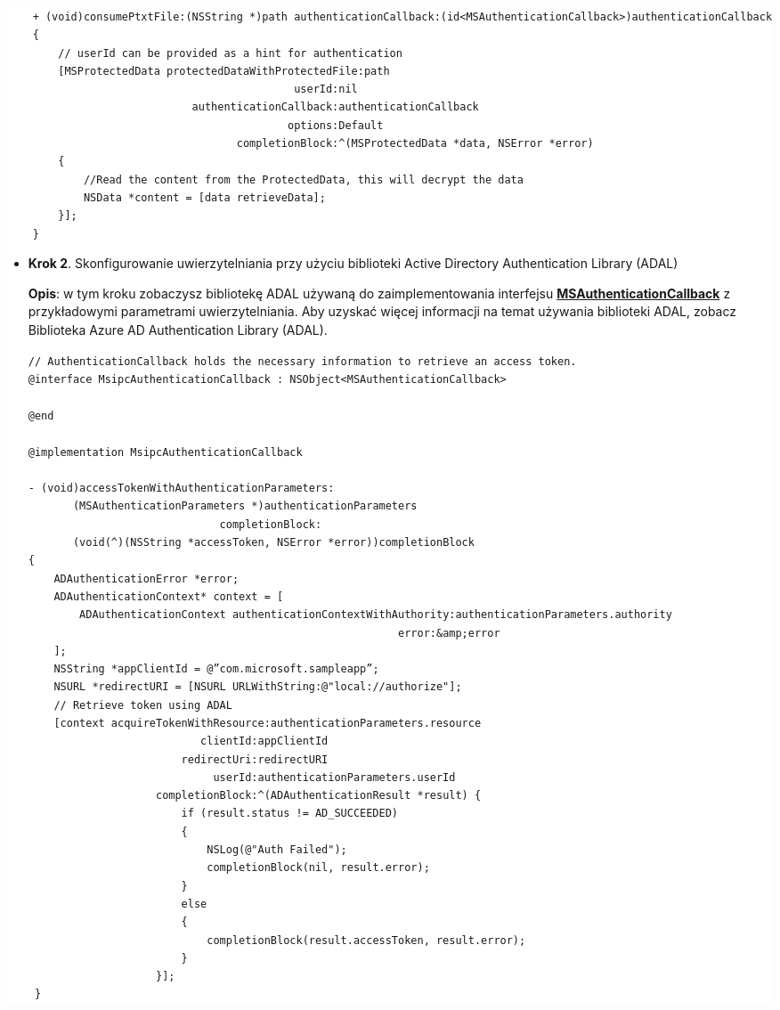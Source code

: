         + (void)consumePtxtFile:(NSString *)path authenticationCallback:(id<MSAuthenticationCallback>)authenticationCallback
        {
            // userId can be provided as a hint for authentication
            [MSProtectedData protectedDataWithProtectedFile:path
                                                 userId:nil
                                 authenticationCallback:authenticationCallback
                                                options:Default
                                        completionBlock:^(MSProtectedData *data, NSError *error)
            {
                //Read the content from the ProtectedData, this will decrypt the data
                NSData *content = [data retrieveData];
            }];
        }

- **Krok 2**. Skonfigurowanie uwierzytelniania przy użyciu biblioteki Active Directory Authentication Library (ADAL)

  **Opis**: w tym kroku zobaczysz bibliotekę ADAL używaną do zaimplementowania interfejsu [**MSAuthenticationCallback**](/rights-management/sdk/4.2/api/iOS/iOS#msipcthin2_msauthenticationcallback_protocol_objc) z przykładowymi parametrami uwierzytelniania. Aby uzyskać więcej informacji na temat używania biblioteki ADAL, zobacz Biblioteka Azure AD Authentication Library (ADAL).

      // AuthenticationCallback holds the necessary information to retrieve an access token.
      @interface MsipcAuthenticationCallback : NSObject<MSAuthenticationCallback>

      @end

      @implementation MsipcAuthenticationCallback

      - (void)accessTokenWithAuthenticationParameters:
             (MSAuthenticationParameters *)authenticationParameters
                                    completionBlock:
             (void(^)(NSString *accessToken, NSError *error))completionBlock
      {
          ADAuthenticationError *error;
          ADAuthenticationContext* context = [
              ADAuthenticationContext authenticationContextWithAuthority:authenticationParameters.authority
                                                                error:&amp;error
          ];
          NSString *appClientId = @”com.microsoft.sampleapp”;
          NSURL *redirectURI = [NSURL URLWithString:@"local://authorize"];
          // Retrieve token using ADAL
          [context acquireTokenWithResource:authenticationParameters.resource
                                 clientId:appClientId
                              redirectUri:redirectURI
                                   userId:authenticationParameters.userId
                          completionBlock:^(ADAuthenticationResult *result) {
                              if (result.status != AD_SUCCEEDED)
                              {
                                  NSLog(@"Auth Failed");
                                  completionBlock(nil, result.error);
                              }
                              else
                              {
                                  completionBlock(result.accessToken, result.error);
                              }
                          }];
       }
